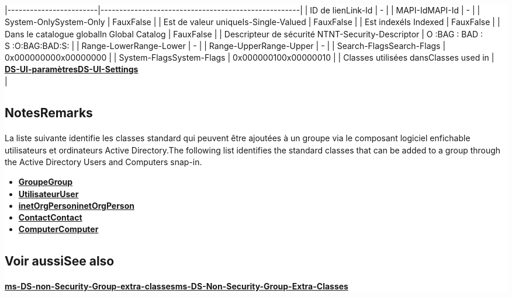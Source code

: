 |------------------------|-----------------------------------------------------|
| <span data-ttu-id="4d2c2-224">ID de lien</span><span class="sxs-lookup"><span data-stu-id="4d2c2-224">Link-Id</span></span>                | \-                                                  |
| <span data-ttu-id="4d2c2-225">MAPI-Id</span><span class="sxs-lookup"><span data-stu-id="4d2c2-225">MAPI-Id</span></span>                | \-                                                  |
| <span data-ttu-id="4d2c2-226">System-Only</span><span class="sxs-lookup"><span data-stu-id="4d2c2-226">System-Only</span></span>            | <span data-ttu-id="4d2c2-227">Faux</span><span class="sxs-lookup"><span data-stu-id="4d2c2-227">False</span></span>                                               |
| <span data-ttu-id="4d2c2-228">Est de valeur unique</span><span class="sxs-lookup"><span data-stu-id="4d2c2-228">Is-Single-Valued</span></span>       | <span data-ttu-id="4d2c2-229">Faux</span><span class="sxs-lookup"><span data-stu-id="4d2c2-229">False</span></span>                                               |
| <span data-ttu-id="4d2c2-230">Est indexé</span><span class="sxs-lookup"><span data-stu-id="4d2c2-230">Is Indexed</span></span>             | <span data-ttu-id="4d2c2-231">Faux</span><span class="sxs-lookup"><span data-stu-id="4d2c2-231">False</span></span>                                               |
| <span data-ttu-id="4d2c2-232">Dans le catalogue global</span><span class="sxs-lookup"><span data-stu-id="4d2c2-232">In Global Catalog</span></span>      | <span data-ttu-id="4d2c2-233">Faux</span><span class="sxs-lookup"><span data-stu-id="4d2c2-233">False</span></span>                                               |
| <span data-ttu-id="4d2c2-234">Descripteur de sécurité NT</span><span class="sxs-lookup"><span data-stu-id="4d2c2-234">NT-Security-Descriptor</span></span> | <span data-ttu-id="4d2c2-235">O :BAG : BAD : S :</span><span class="sxs-lookup"><span data-stu-id="4d2c2-235">O:BAG:BAD:S:</span></span>                                        |
| <span data-ttu-id="4d2c2-236">Range-Lower</span><span class="sxs-lookup"><span data-stu-id="4d2c2-236">Range-Lower</span></span>            | \-                                                  |
| <span data-ttu-id="4d2c2-237">Range-Upper</span><span class="sxs-lookup"><span data-stu-id="4d2c2-237">Range-Upper</span></span>            | \-                                                  |
| <span data-ttu-id="4d2c2-238">Search-Flags</span><span class="sxs-lookup"><span data-stu-id="4d2c2-238">Search-Flags</span></span>           | <span data-ttu-id="4d2c2-239">0x00000000</span><span class="sxs-lookup"><span data-stu-id="4d2c2-239">0x00000000</span></span>                                          |
| <span data-ttu-id="4d2c2-240">System-Flags</span><span class="sxs-lookup"><span data-stu-id="4d2c2-240">System-Flags</span></span>           | <span data-ttu-id="4d2c2-241">0x00000010</span><span class="sxs-lookup"><span data-stu-id="4d2c2-241">0x00000010</span></span>                                          |
| <span data-ttu-id="4d2c2-242">Classes utilisées dans</span><span class="sxs-lookup"><span data-stu-id="4d2c2-242">Classes used in</span></span>        | [<span data-ttu-id="4d2c2-243">**DS-UI-paramètres**</span><span class="sxs-lookup"><span data-stu-id="4d2c2-243">**DS-UI-Settings**</span></span>](c-dsuisettings.md)<br/> |



## <a name="remarks"></a><span data-ttu-id="4d2c2-244">Notes</span><span class="sxs-lookup"><span data-stu-id="4d2c2-244">Remarks</span></span>

<span data-ttu-id="4d2c2-245">La liste suivante identifie les classes standard qui peuvent être ajoutées à un groupe via le composant logiciel enfichable utilisateurs et ordinateurs Active Directory.</span><span class="sxs-lookup"><span data-stu-id="4d2c2-245">The following list identifies the standard classes that can be added to a group through the Active Directory Users and Computers snap-in.</span></span>

-   [<span data-ttu-id="4d2c2-246">**Groupe**</span><span class="sxs-lookup"><span data-stu-id="4d2c2-246">**Group**</span></span>](c-group.md)
-   [<span data-ttu-id="4d2c2-247">**Utilisateur**</span><span class="sxs-lookup"><span data-stu-id="4d2c2-247">**User**</span></span>](c-user.md)
-   [<span data-ttu-id="4d2c2-248">**inetOrgPerson**</span><span class="sxs-lookup"><span data-stu-id="4d2c2-248">**inetOrgPerson**</span></span>](c-inetorgperson.md)
-   [<span data-ttu-id="4d2c2-249">**Contact**</span><span class="sxs-lookup"><span data-stu-id="4d2c2-249">**Contact**</span></span>](c-contact.md)
-   [<span data-ttu-id="4d2c2-250">**Computer**</span><span class="sxs-lookup"><span data-stu-id="4d2c2-250">**Computer**</span></span>](c-computer.md)

## <a name="see-also"></a><span data-ttu-id="4d2c2-251">Voir aussi</span><span class="sxs-lookup"><span data-stu-id="4d2c2-251">See also</span></span>

<dl> <dt>

[<span data-ttu-id="4d2c2-252">**ms-DS-non-Security-Group-extra-classes**</span><span class="sxs-lookup"><span data-stu-id="4d2c2-252">**ms-DS-Non-Security-Group-Extra-Classes**</span></span>](a-msds-non-security-group-extra-classes.md)
</dt> </dl>

 

 





